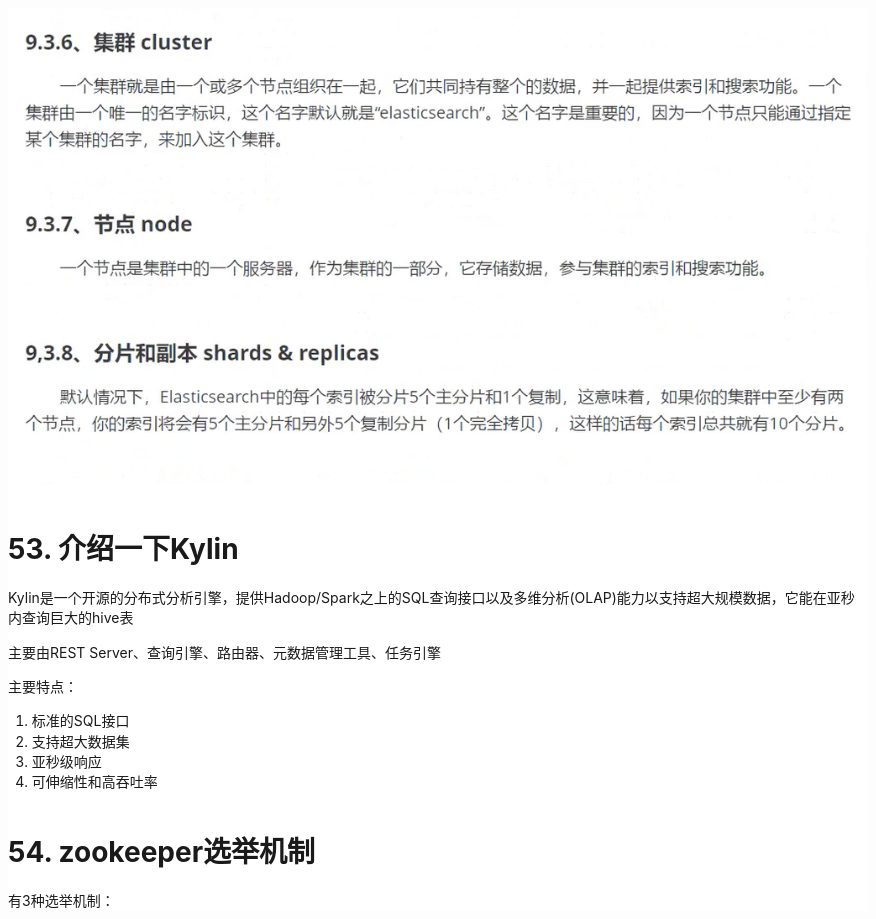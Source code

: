 ![image-20210416154155707](images/image-20210416154155707.png)





# 53. 介绍一下Kylin

Kylin是一个开源的分布式分析引擎，提供Hadoop/Spark之上的SQL查询接口以及多维分析(OLAP)能力以支持超大规模数据，它能在亚秒内查询巨大的hive表

主要由REST  Server、查询引擎、路由器、元数据管理工具、任务引擎

主要特点：

1. 标准的SQL接口
2. 支持超大数据集
3. 亚秒级响应
4. 可伸缩性和高吞吐率











# 54. zookeeper选举机制

有3种选举机制：
